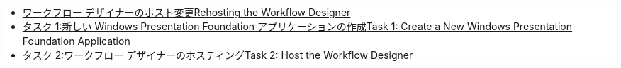 - [<span data-ttu-id="7012a-123">ワークフロー デザイナーのホスト変更</span><span class="sxs-lookup"><span data-stu-id="7012a-123">Rehosting the Workflow Designer</span></span>](rehosting-the-workflow-designer.md)
- [<span data-ttu-id="7012a-124">タスク 1:新しい Windows Presentation Foundation アプリケーションの作成</span><span class="sxs-lookup"><span data-stu-id="7012a-124">Task 1: Create a New Windows Presentation Foundation Application</span></span>](task-1-create-a-new-wpf-app.md)
- [<span data-ttu-id="7012a-125">タスク 2:ワークフロー デザイナーのホスティング</span><span class="sxs-lookup"><span data-stu-id="7012a-125">Task 2: Host the Workflow Designer</span></span>](task-2-host-the-workflow-designer.md)
